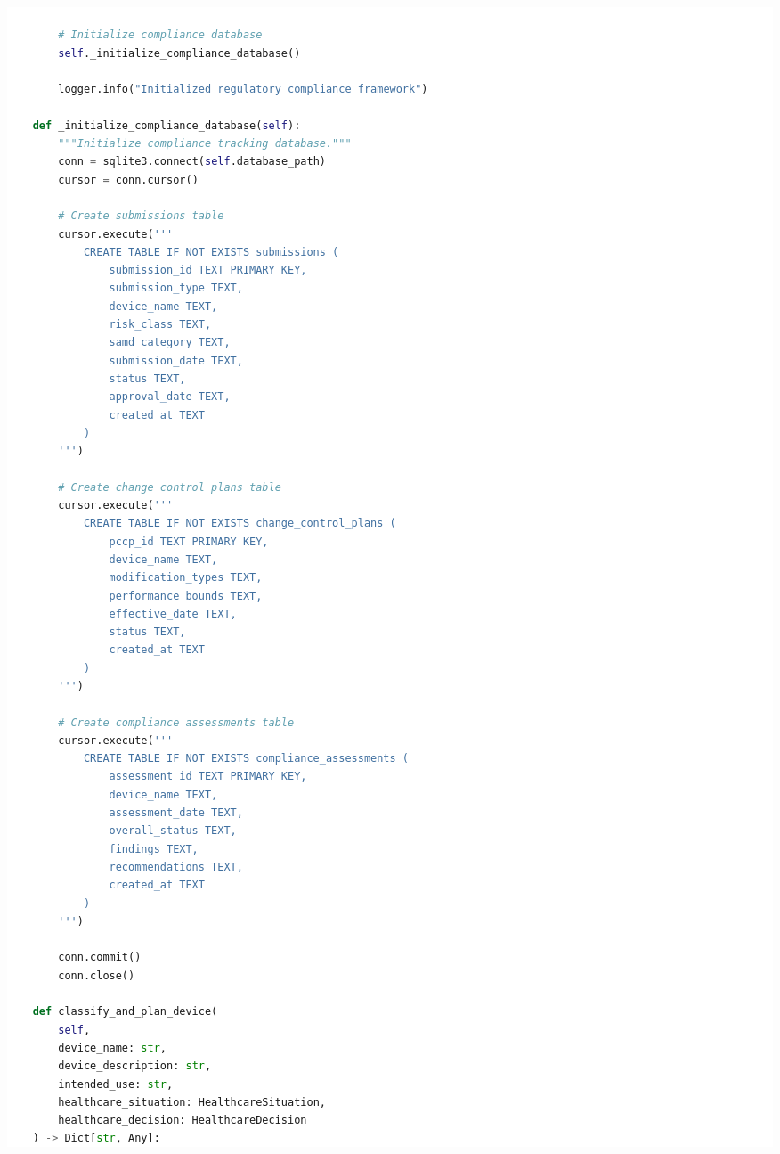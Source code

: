 ```python
        
        # Initialize compliance database
        self._initialize_compliance_database()
        
        logger.info("Initialized regulatory compliance framework")
    
    def _initialize_compliance_database(self):
        """Initialize compliance tracking database."""
        conn = sqlite3.connect(self.database_path)
        cursor = conn.cursor()
        
        # Create submissions table
        cursor.execute('''
            CREATE TABLE IF NOT EXISTS submissions (
                submission_id TEXT PRIMARY KEY,
                submission_type TEXT,
                device_name TEXT,
                risk_class TEXT,
                samd_category TEXT,
                submission_date TEXT,
                status TEXT,
                approval_date TEXT,
                created_at TEXT
            )
        ''')
        
        # Create change control plans table
        cursor.execute('''
            CREATE TABLE IF NOT EXISTS change_control_plans (
                pccp_id TEXT PRIMARY KEY,
                device_name TEXT,
                modification_types TEXT,
                performance_bounds TEXT,
                effective_date TEXT,
                status TEXT,
                created_at TEXT
            )
        ''')
        
        # Create compliance assessments table
        cursor.execute('''
            CREATE TABLE IF NOT EXISTS compliance_assessments (
                assessment_id TEXT PRIMARY KEY,
                device_name TEXT,
                assessment_date TEXT,
                overall_status TEXT,
                findings TEXT,
                recommendations TEXT,
                created_at TEXT
            )
        ''')
        
        conn.commit()
        conn.close()
    
    def classify_and_plan_device(
        self,
        device_name: str,
        device_description: str,
        intended_use: str,
        healthcare_situation: HealthcareSituation,
        healthcare_decision: HealthcareDecision
    ) -> Dict[str, Any]:
```